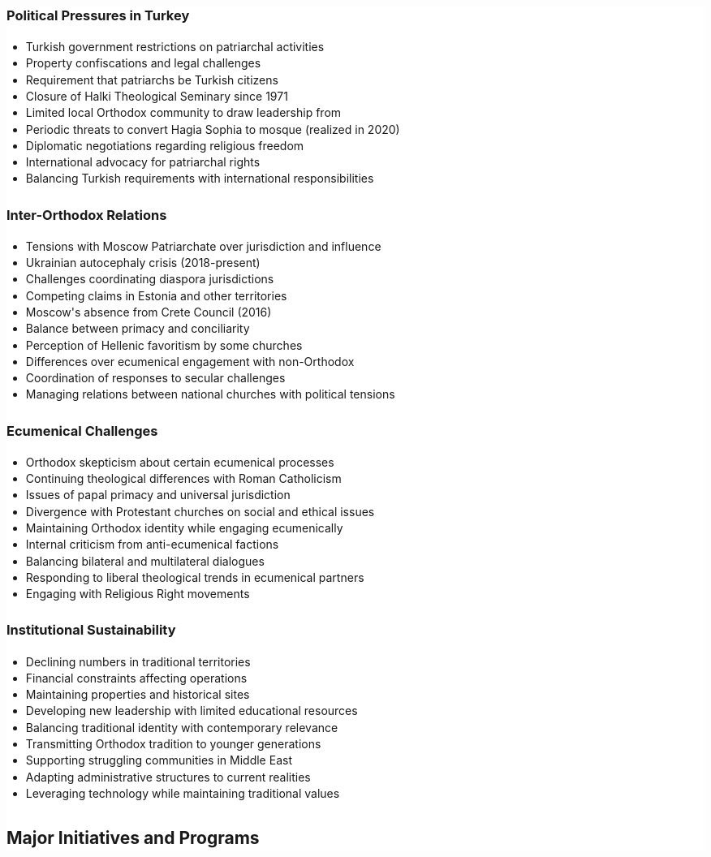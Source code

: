 ### Political Pressures in Turkey

- Turkish government restrictions on patriarchal activities
- Property confiscations and legal challenges
- Requirement that patriarchs be Turkish citizens
- Closure of Halki Theological Seminary since 1971
- Limited local Orthodox community to draw leadership from
- Periodic threats to convert Hagia Sophia to mosque (realized in 2020)
- Diplomatic negotiations regarding religious freedom
- International advocacy for patriarchal rights
- Balancing Turkish requirements with international responsibilities

### Inter-Orthodox Relations

- Tensions with Moscow Patriarchate over jurisdiction and influence
- Ukrainian autocephaly crisis (2018-present)
- Challenges coordinating diaspora jurisdictions
- Competing claims in Estonia and other territories
- Moscow's absence from Crete Council (2016)
- Balance between primacy and conciliarity
- Perception of Hellenic favoritism by some churches
- Differences over ecumenical engagement with non-Orthodox
- Coordination of responses to secular challenges
- Managing relations between national churches with political tensions

### Ecumenical Challenges

- Orthodox skepticism about certain ecumenical processes
- Continuing theological differences with Roman Catholicism
- Issues of papal primacy and universal jurisdiction
- Divergence with Protestant churches on social and ethical issues
- Maintaining Orthodox identity while engaging ecumenically
- Internal criticism from anti-ecumenical factions
- Balancing bilateral and multilateral dialogues
- Responding to liberal theological trends in ecumenical partners
- Engaging with Religious Right movements

### Institutional Sustainability

- Declining numbers in traditional territories
- Financial constraints affecting operations
- Maintaining properties and historical sites
- Developing new leadership with limited educational resources
- Balancing traditional identity with contemporary relevance
- Transmitting Orthodox tradition to younger generations
- Supporting struggling communities in Middle East
- Adapting administrative structures to current realities
- Leveraging technology while maintaining traditional values

## Major Initiatives and Programs
